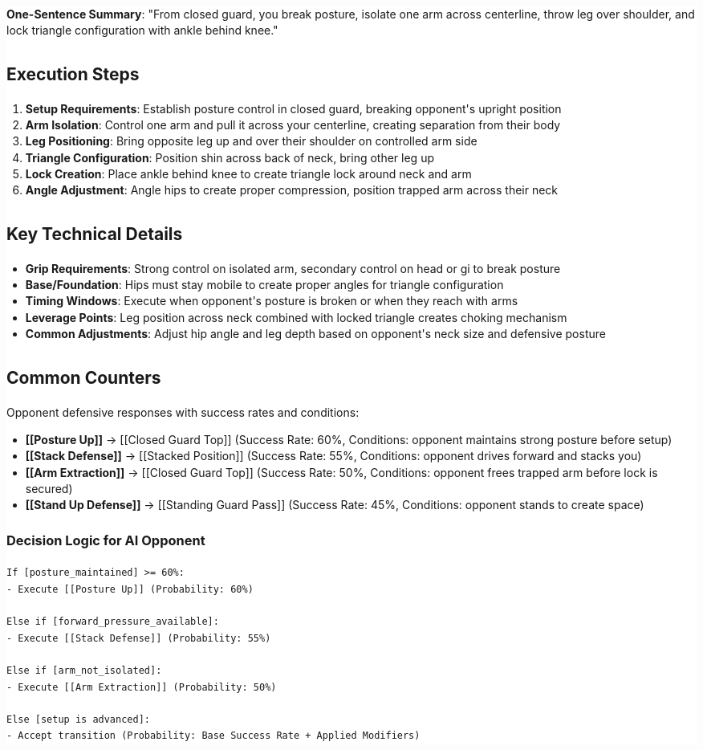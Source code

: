 **One-Sentence Summary**: "From closed guard, you break posture, isolate one arm across centerline, throw leg over shoulder, and lock triangle configuration with ankle behind knee."

## Execution Steps

1. **Setup Requirements**: Establish posture control in closed guard, breaking opponent's upright position
2. **Arm Isolation**: Control one arm and pull it across your centerline, creating separation from their body
3. **Leg Positioning**: Bring opposite leg up and over their shoulder on controlled arm side
4. **Triangle Configuration**: Position shin across back of neck, bring other leg up
5. **Lock Creation**: Place ankle behind knee to create triangle lock around neck and arm
6. **Angle Adjustment**: Angle hips to create proper compression, position trapped arm across their neck

## Key Technical Details

- **Grip Requirements**: Strong control on isolated arm, secondary control on head or gi to break posture
- **Base/Foundation**: Hips must stay mobile to create proper angles for triangle configuration
- **Timing Windows**: Execute when opponent's posture is broken or when they reach with arms
- **Leverage Points**: Leg position across neck combined with locked triangle creates choking mechanism
- **Common Adjustments**: Adjust hip angle and leg depth based on opponent's neck size and defensive posture

## Common Counters

Opponent defensive responses with success rates and conditions:

- **[[Posture Up]]** → [[Closed Guard Top]] (Success Rate: 60%, Conditions: opponent maintains strong posture before setup)
- **[[Stack Defense]]** → [[Stacked Position]] (Success Rate: 55%, Conditions: opponent drives forward and stacks you)
- **[[Arm Extraction]]** → [[Closed Guard Top]] (Success Rate: 50%, Conditions: opponent frees trapped arm before lock is secured)
- **[[Stand Up Defense]]** → [[Standing Guard Pass]] (Success Rate: 45%, Conditions: opponent stands to create space)

### Decision Logic for AI Opponent

```
If [posture_maintained] >= 60%:
- Execute [[Posture Up]] (Probability: 60%)

Else if [forward_pressure_available]:
- Execute [[Stack Defense]] (Probability: 55%)

Else if [arm_not_isolated]:
- Execute [[Arm Extraction]] (Probability: 50%)

Else [setup is advanced]:
- Accept transition (Probability: Base Success Rate + Applied Modifiers)
```
